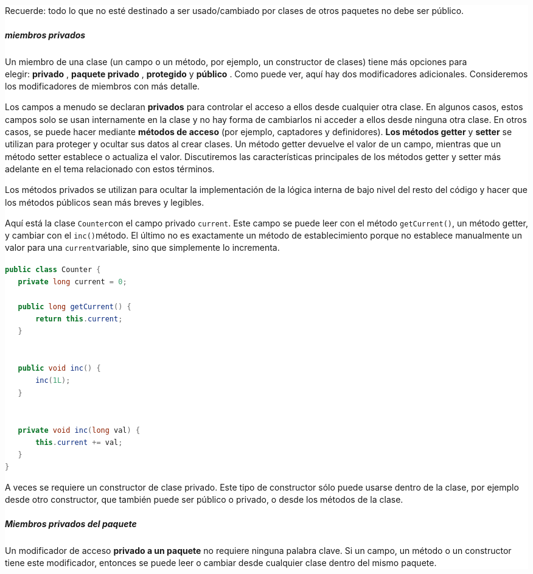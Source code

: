 Recuerde: todo lo que no esté destinado a ser usado/cambiado por clases de otros paquetes no debe ser público.

##### miembros privados

Un miembro de una clase (un campo o un método, por ejemplo, un constructor de clases) tiene más opciones para elegir: **privado** , **paquete privado** , **protegido** y **público** . Como puede ver, aquí hay dos modificadores adicionales. Consideremos los modificadores de miembros con más detalle.

Los campos a menudo se declaran **privados** para controlar el acceso a ellos desde cualquier otra clase. En algunos casos, estos campos solo se usan internamente en la clase y no hay forma de cambiarlos ni acceder a ellos desde ninguna otra clase. En otros casos, se puede hacer mediante **métodos de acceso** (por ejemplo, captadores y definidores). **Los métodos getter** y **setter** se utilizan para proteger y ocultar sus datos al crear clases. Un método getter devuelve el valor de un campo, mientras que un método setter establece o actualiza el valor. Discutiremos las características principales de los métodos getter y setter más adelante en el tema relacionado con estos términos.

Los métodos privados se utilizan para ocultar la implementación de la lógica interna de bajo nivel del resto del código y hacer que los métodos públicos sean más breves y legibles.

Aquí está la clase `Counter`con el campo privado `current`. Este campo se puede leer con el método `getCurrent()`, un método getter, y cambiar con el `inc()`método. El último no es exactamente un método de establecimiento porque no establece manualmente un valor para una `current`variable, sino que simplemente lo incrementa.

```java
public class Counter {
   private long current = 0;

   public long getCurrent() {
       return this.current;
   }


   public void inc() {
       inc(1L);
   }


   private void inc(long val) {
       this.current += val;
   }
}
```

A veces se requiere un constructor de clase privado. Este tipo de constructor sólo puede usarse dentro de la clase, por ejemplo desde otro constructor, que también puede ser público o privado, o desde los métodos de la clase.

##### Miembros privados del paquete

Un modificador de acceso **privado a un paquete** no requiere ninguna palabra clave. Si un campo, un método o un constructor tiene este modificador, entonces se puede leer o cambiar desde cualquier clase dentro del mismo paquete.
